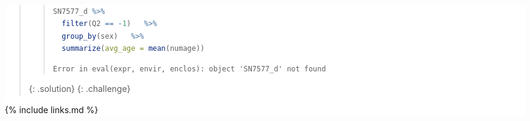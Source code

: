 > > 
> > ```r
> > SN7577_d %>%
> >   filter(Q2 == -1)   %>%
> >   group_by(sex)   %>%
> >   summarize(avg_age = mean(numage))
> > ```
> > 
> > ```{.error}
> > Error in eval(expr, envir, enclos): object 'SN7577_d' not found
> > ```
> >
> {: .solution}
{: .challenge}

{% include links.md %}
